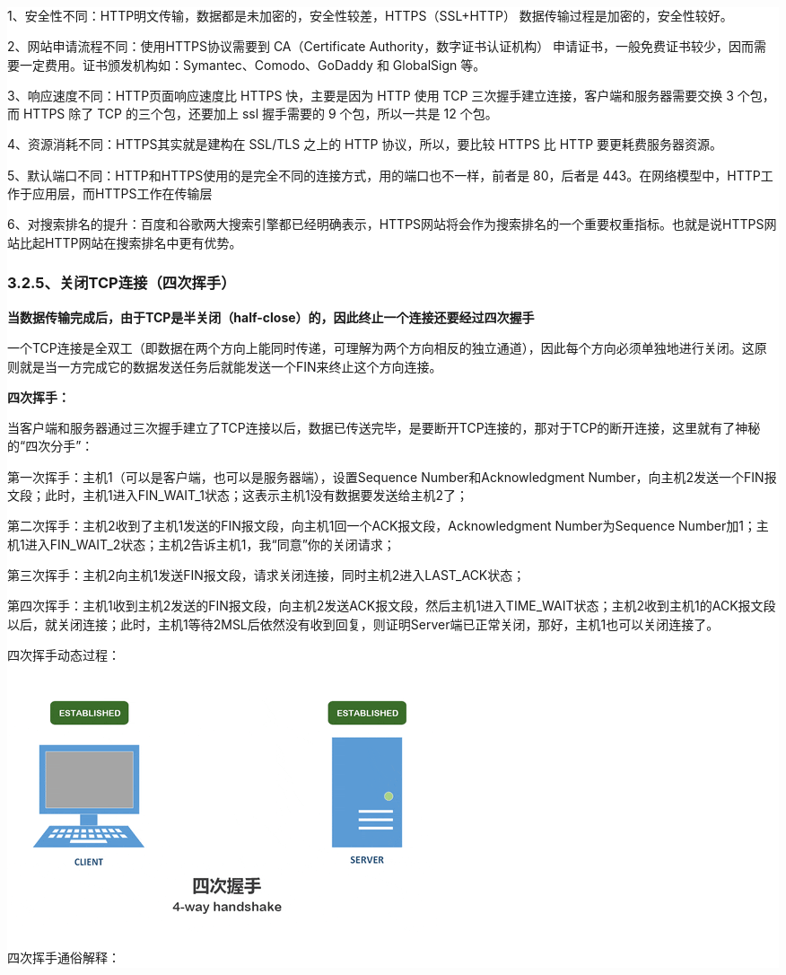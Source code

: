 1、安全性不同：HTTP明文传输，数据都是未加密的，安全性较差，HTTPS（SSL+HTTP） 数据传输过程是加密的，安全性较好。

2、网站申请流程不同：使用HTTPS协议需要到 CA（Certificate Authority，数字证书认证机构） 申请证书，一般免费证书较少，因而需要一定费用。证书颁发机构如：Symantec、Comodo、GoDaddy 和 GlobalSign 等。

3、响应速度不同：HTTP页面响应速度比 HTTPS 快，主要是因为 HTTP 使用 TCP 三次握手建立连接，客户端和服务器需要交换 3 个包，而 HTTPS 除了 TCP 的三个包，还要加上 ssl 握手需要的 9 个包，所以一共是 12 个包。

4、资源消耗不同：HTTPS其实就是建构在 SSL/TLS 之上的 HTTP 协议，所以，要比较 HTTPS 比 HTTP 要更耗费服务器资源。

5、默认端口不同：HTTP和HTTPS使用的是完全不同的连接方式，用的端口也不一样，前者是 80，后者是 443。在网络模型中，HTTP工作于应用层，而HTTPS工作在传输层

6、对搜索排名的提升：百度和谷歌两大搜索引擎都已经明确表示，HTTPS网站将会作为搜索排名的一个重要权重指标。也就是说HTTPS网站比起HTTP网站在搜索排名中更有优势。

### 3.2.5、关闭TCP连接（四次挥手）

**当数据传输完成后，由于TCP是半关闭（half-close）的，因此终止一个连接还要经过四次握手**

一个TCP连接是全双工（即数据在两个方向上能同时传递，可理解为两个方向相反的独立通道），因此每个方向必须单独地进行关闭。这原则就是当一方完成它的数据发送任务后就能发送一个FIN来终止这个方向连接。

**四次挥手：**

当客户端和服务器通过三次握手建立了TCP连接以后，数据已传送完毕，是要断开TCP连接的，那对于TCP的断开连接，这里就有了神秘的“四次分手”：

第一次挥手：主机1（可以是客户端，也可以是服务器端），设置Sequence Number和Acknowledgment Number，向主机2发送一个FIN报文段；此时，主机1进入FIN_WAIT_1状态；这表示主机1没有数据要发送给主机2了；

第二次挥手：主机2收到了主机1发送的FIN报文段，向主机1回一个ACK报文段，Acknowledgment Number为Sequence Number加1；主机1进入FIN_WAIT_2状态；主机2告诉主机1，我“同意”你的关闭请求；

第三次挥手：主机2向主机1发送FIN报文段，请求关闭连接，同时主机2进入LAST_ACK状态；

第四次挥手：主机1收到主机2发送的FIN报文段，向主机2发送ACK报文段，然后主机1进入TIME_WAIT状态；主机2收到主机1的ACK报文段以后，就关闭连接；此时，主机1等待2MSL后依然没有收到回复，则证明Server端已正常关闭，那好，主机1也可以关闭连接了。

四次挥手动态过程：

![Image text](../.vuepress/public/browserKnowledge/02/18.gif)

四次挥手通俗解释：
